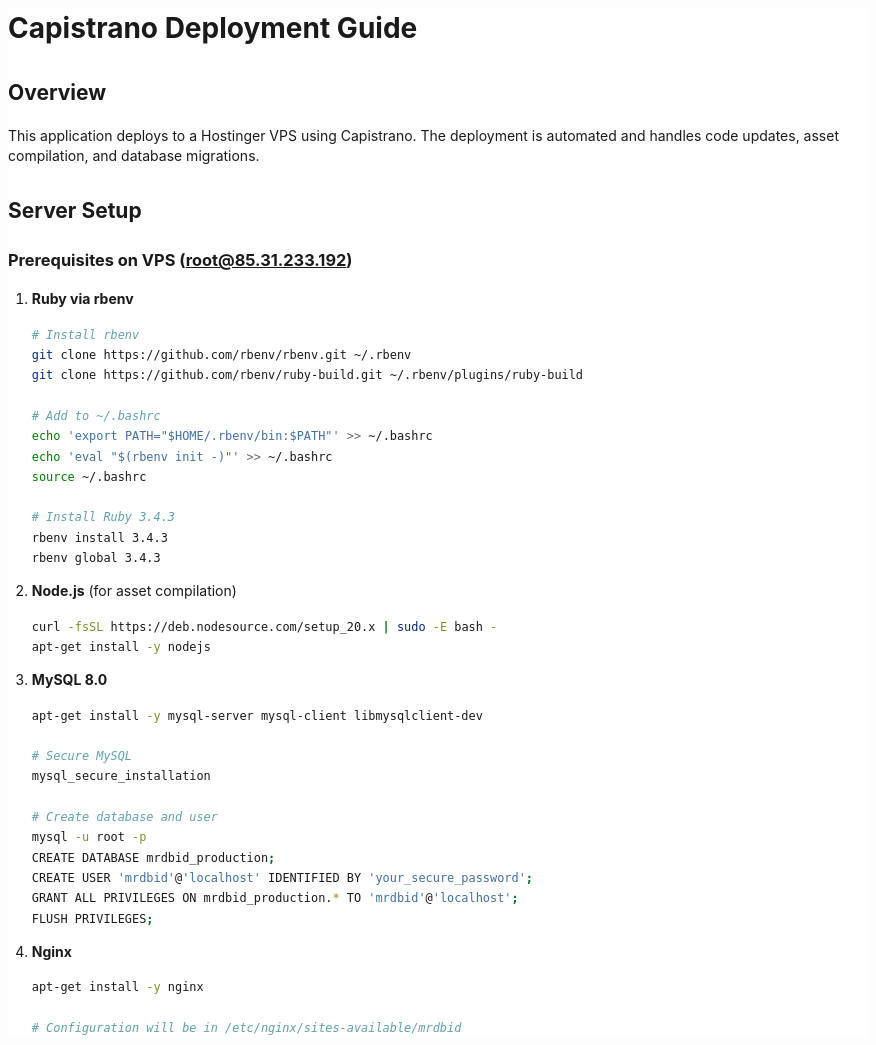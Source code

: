 # Capistrano Deployment Guide

## Overview

This application deploys to a Hostinger VPS using Capistrano. The deployment is automated and handles code updates, asset compilation, and database migrations.

## Server Setup

### Prerequisites on VPS (root@85.31.233.192)

1. **Ruby via rbenv**
   ```bash
   # Install rbenv
   git clone https://github.com/rbenv/rbenv.git ~/.rbenv
   git clone https://github.com/rbenv/ruby-build.git ~/.rbenv/plugins/ruby-build

   # Add to ~/.bashrc
   echo 'export PATH="$HOME/.rbenv/bin:$PATH"' >> ~/.bashrc
   echo 'eval "$(rbenv init -)"' >> ~/.bashrc
   source ~/.bashrc

   # Install Ruby 3.4.3
   rbenv install 3.4.3
   rbenv global 3.4.3
   ```

2. **Node.js** (for asset compilation)
   ```bash
   curl -fsSL https://deb.nodesource.com/setup_20.x | sudo -E bash -
   apt-get install -y nodejs
   ```

3. **MySQL 8.0**
   ```bash
   apt-get install -y mysql-server mysql-client libmysqlclient-dev

   # Secure MySQL
   mysql_secure_installation

   # Create database and user
   mysql -u root -p
   CREATE DATABASE mrdbid_production;
   CREATE USER 'mrdbid'@'localhost' IDENTIFIED BY 'your_secure_password';
   GRANT ALL PRIVILEGES ON mrdbid_production.* TO 'mrdbid'@'localhost';
   FLUSH PRIVILEGES;
   ```

4. **Nginx**
   ```bash
   apt-get install -y nginx

   # Configuration will be in /etc/nginx/sites-available/mrdbid
   ```
